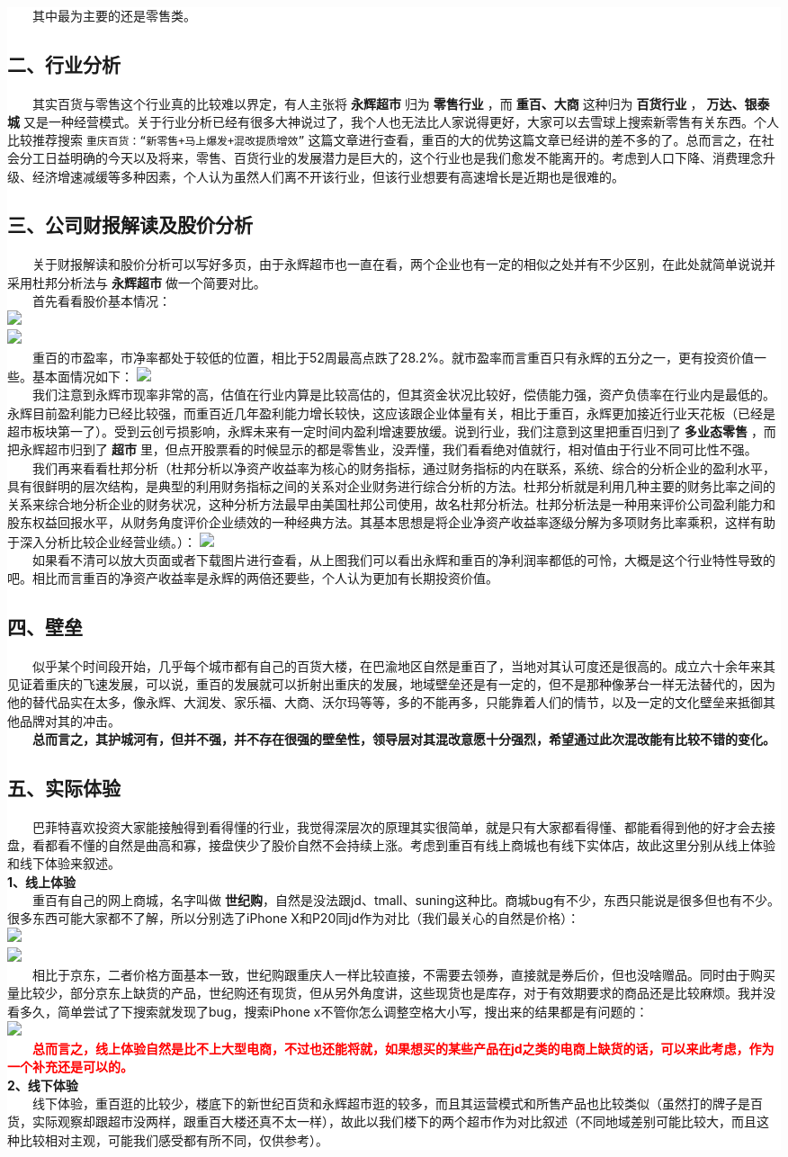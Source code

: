 &emsp;&emsp;其中最为主要的还是零售类。


## 二、行业分析  
&emsp;&emsp;其实百货与零售这个行业真的比较难以界定，有人主张将 **永辉超市** 归为 **零售行业** ，而 **重百、大商** 这种归为 **百货行业** ， **万达、银泰城** 又是一种经营模式。关于行业分析已经有很多大神说过了，我个人也无法比人家说得更好，大家可以去雪球上搜索新零售有关东西。个人比较推荐搜索 `重庆百货：“新零售+马上爆发+混改提质增效”` 这篇文章进行查看，重百的大的优势这篇文章已经讲的差不多的了。总而言之，在社会分工日益明确的今天以及将来，零售、百货行业的发展潜力是巨大的，这个行业也是我们愈发不能离开的。考虑到人口下降、消费理念升级、经济增速减缓等多种因素，个人认为虽然人们离不开该行业，但该行业想要有高速增长是近期也是很难的。


## 三、公司财报解读及股价分析
&emsp;&emsp;关于财报解读和股价分析可以写好多页，由于永辉超市也一直在看，两个企业也有一定的相似之处并有不少区别，在此处就简单说说并采用杜邦分析法与 **永辉超市**  做一个简要对比。  
&emsp;&emsp;首先看看股价基本情况：  
![](https://raw.githubusercontent.com/wiki/fslong520/blog/img/上市公司研究/重庆百货/重百.jpg)   
![](https://raw.githubusercontent.com/wiki/fslong520/blog/img/上市公司研究/重庆百货/永辉超市.jpg)   
&emsp;&emsp;重百的市盈率，市净率都处于较低的位置，相比于52周最高点跌了28.2%。就市盈率而言重百只有永辉的五分之一，更有投资价值一些。基本面情况如下：
![](https://raw.githubusercontent.com/wiki/fslong520/blog/img/上市公司研究/重庆百货/基本面.png)   
&emsp;&emsp;我们注意到永辉市现率非常的高，估值在行业内算是比较高估的，但其资金状况比较好，偿债能力强，资产负债率在行业内是最低的。永辉目前盈利能力已经比较强，而重百近几年盈利能力增长较快，这应该跟企业体量有关，相比于重百，永辉更加接近行业天花板（已经是超市板块第一了）。受到云创亏损影响，永辉未来有一定时间内盈利增速要放缓。说到行业，我们注意到这里把重百归到了 **多业态零售** ，而把永辉超市归到了 **超市** 里，但点开股票看的时候显示的都是零售业，没弄懂，我们看看绝对值就行，相对值由于行业不同可比性不强。  
&emsp;&emsp;我们再来看看杜邦分析（杜邦分析以净资产收益率为核心的财务指标，通过财务指标的内在联系，系统、综合的分析企业的盈利水平，具有很鲜明的层次结构，是典型的利用财务指标之间的关系对企业财务进行综合分析的方法。杜邦分析就是利用几种主要的财务比率之间的关系来综合地分析企业的财务状况，这种分析方法最早由美国杜邦公司使用，故名杜邦分析法。杜邦分析法是一种用来评价公司盈利能力和股东权益回报水平，从财务角度评价企业绩效的一种经典方法。其基本思想是将企业净资产收益率逐级分解为多项财务比率乘积，这样有助于深入分析比较企业经营业绩。）：
![](https://raw.githubusercontent.com/wiki/fslong520/blog/img/上市公司研究/重庆百货/重百永辉杜邦分析对比.png)   
&emsp;&emsp;如果看不清可以放大页面或者下载图片进行查看，从上图我们可以看出永辉和重百的净利润率都低的可怜，大概是这个行业特性导致的吧。相比而言重百的净资产收益率是永辉的两倍还要些，个人认为更加有长期投资价值。
## 四、壁垒
&emsp;&emsp;似乎某个时间段开始，几乎每个城市都有自己的百货大楼，在巴渝地区自然是重百了，当地对其认可度还是很高的。成立六十余年来其见证着重庆的飞速发展，可以说，重百的发展就可以折射出重庆的发展，地域壁垒还是有一定的，但不是那种像茅台一样无法替代的，因为他的替代品实在太多，像永辉、大润发、家乐福、大商、沃尔玛等等，多的不能再多，只能靠着人们的情节，以及一定的文化壁垒来抵御其他品牌对其的冲击。  
&emsp;&emsp;**总而言之，其护城河有，但并不强，并不存在很强的壁垒性，领导层对其混改意愿十分强烈，希望通过此次混改能有比较不错的变化。**

## 五、实际体验  
&emsp;&emsp;巴菲特喜欢投资大家能接触得到看得懂的行业，我觉得深层次的原理其实很简单，就是只有大家都看得懂、都能看得到他的好才会去接盘，看都看不懂的自然是曲高和寡，接盘侠少了股价自然不会持续上涨。考虑到重百有线上商城也有线下实体店，故此这里分别从线上体验和线下体验来叙述。  
**1、线上体验**  
&emsp;&emsp;重百有自己的网上商城，名字叫做 **世纪购**，自然是没法跟jd、tmall、suning这种比。商城bug有不少，东西只能说是很多但也有不少。很多东西可能大家都不了解，所以分别选了iPhone X和P20同jd作为对比（我们最关心的自然是价格）：  
![](https://raw.githubusercontent.com/wiki/fslong520/blog/img/上市公司研究/重庆百货/iPhoneX.jpg)   
![](https://raw.githubusercontent.com/wiki/fslong520/blog/img/上市公司研究/重庆百货/p20.png)  
&emsp;&emsp;相比于京东，二者价格方面基本一致，世纪购跟重庆人一样比较直接，不需要去领券，直接就是券后价，但也没啥赠品。同时由于购买量比较少，部分京东上缺货的产品，世纪购还有现货，但从另外角度讲，这些现货也是库存，对于有效期要求的商品还是比较麻烦。我并没看多久，简单尝试了下搜索就发现了bug，搜索iPhone x不管你怎么调整空格大小写，搜出来的结果都是有问题的：  
![](https://raw.githubusercontent.com/wiki/fslong520/blog/img/上市公司研究/重庆百货/世纪购search.jpg)  
**<font color="red"> &emsp;&emsp;总而言之，线上体验自然是比不上大型电商，不过也还能将就，如果想买的某些产品在jd之类的电商上缺货的话，可以来此考虑，作为一个补充还是可以的。 </font>**  
**2、线下体验**  
&emsp;&emsp;线下体验，重百逛的比较少，楼底下的新世纪百货和永辉超市逛的较多，而且其运营模式和所售产品也比较类似（虽然打的牌子是百货，实际观察却跟超市没两样，跟重百大楼还真不太一样），故此以我们楼下的两个超市作为对比叙述（不同地域差别可能比较大，而且这种比较相对主观，可能我们感受都有所不同，仅供参考）。     
